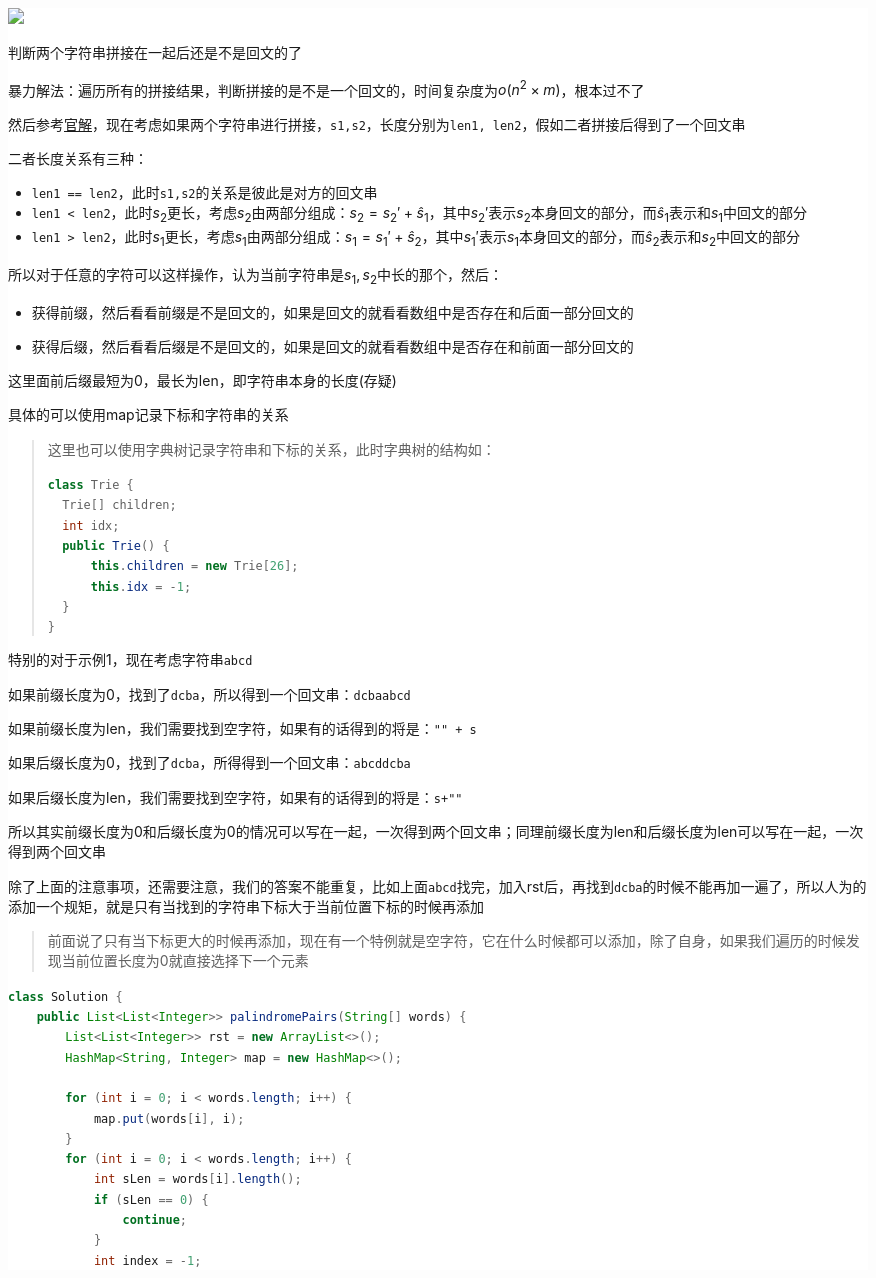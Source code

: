 ![](https://cdn.jsdelivr.net/gh/SunYuanI/img/img/336.png)

判断两个字符串拼接在一起后还是不是回文的了

暴力解法：遍历所有的拼接结果，判断拼接的是不是一个回文的，时间复杂度为$o(n^2\times m)$，根本过不了

然后参考[官解](https://leetcode-cn.com/problems/palindrome-pairs/solution/hui-wen-dui-by-leetcode-solution/)，现在考虑如果两个字符串进行拼接，`s1,s2`，长度分别为`len1, len2`，假如二者拼接后得到了一个回文串

二者长度关系有三种：

* `len1 == len2`，此时`s1,s2`的关系是彼此是对方的回文串
* `len1 < len2`，此时$s_2$更长，考虑$s_2$由两部分组成：$s_2 = s_2' + \hat{s}_1$，其中$s_2'$表示$s_2$本身回文的部分，而$\hat{s}_1$表示和$s_1$中回文的部分
* `len1 > len2`，此时$s_1$更长，考虑$s_1$由两部分组成：$s_1 = s_1' + \hat{s}_2$，其中$s_1'$表示$s_1$本身回文的部分，而$\hat{s}_2$表示和$s_2$中回文的部分

所以对于任意的字符可以这样操作，认为当前字符串是$s_1,s_2$中长的那个，然后：

* 获得前缀，然后看看前缀是不是回文的，如果是回文的就看看数组中是否存在和后面一部分回文的

* 获得后缀，然后看看后缀是不是回文的，如果是回文的就看看数组中是否存在和前面一部分回文的

这里面前后缀最短为0，最长为len，即字符串本身的长度(存疑)

具体的可以使用map记录下标和字符串的关系

> 这里也可以使用字典树记录字符串和下标的关系，此时字典树的结构如：
>
> ```java
> class Trie {
> 	Trie[] children;
> 	int idx;
> 	public Trie() {
> 		this.children = new Trie[26];
> 		this.idx = -1;
> 	}
> }
> ```

特别的对于示例1，现在考虑字符串`abcd`

如果前缀长度为0，找到了`dcba`，所以得到一个回文串：`dcbaabcd`

如果前缀长度为len，我们需要找到空字符，如果有的话得到的将是：`"" + s`

如果后缀长度为0，找到了`dcba`，所得得到一个回文串：`abcddcba`

如果后缀长度为len，我们需要找到空字符，如果有的话得到的将是：`s+""`

所以其实前缀长度为0和后缀长度为0的情况可以写在一起，一次得到两个回文串；同理前缀长度为len和后缀长度为len可以写在一起，一次得到两个回文串

除了上面的注意事项，还需要注意，我们的答案不能重复，比如上面`abcd`找完，加入rst后，再找到`dcba`的时候不能再加一遍了，所以人为的添加一个规矩，就是只有当找到的字符串下标大于当前位置下标的时候再添加

> 前面说了只有当下标更大的时候再添加，现在有一个特例就是空字符，它在什么时候都可以添加，除了自身，如果我们遍历的时候发现当前位置长度为0就直接选择下一个元素

```java
class Solution {
    public List<List<Integer>> palindromePairs(String[] words) {
        List<List<Integer>> rst = new ArrayList<>();
        HashMap<String, Integer> map = new HashMap<>();
        
        for (int i = 0; i < words.length; i++) {
            map.put(words[i], i);
        }
        for (int i = 0; i < words.length; i++) {
            int sLen = words[i].length();
            if (sLen == 0) {
                continue;
            }
            int index = -1;
```